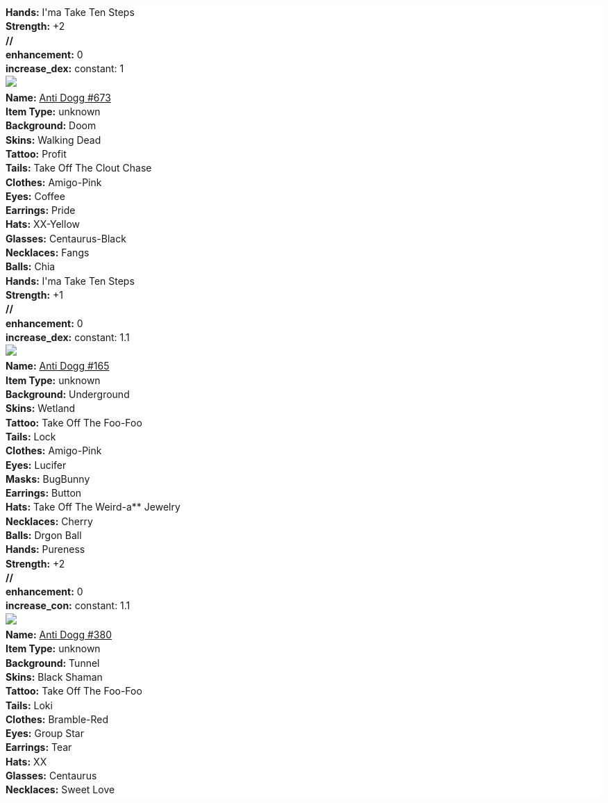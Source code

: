<div><strong>Hands:</strong> I'ma Take Ten Steps</div>
<div><strong>Strength:</strong> +2</div>
<div><strong>//</strong></div><div><strong>enhancement:</strong> 0</div>
<div><strong>increase_dex:</strong> constant: 1</div>
</div>
<div class="item_thumbnail">
<a href="https://mintgarden.io/nfts/nft15fns97fnr0dedderg7m7x87slcwqllvuk4ezutgqrp82v2d99r6syzg3al"><img loading="lazy" src="https://assets.mainnet.mintgarden.io/thumbnails/941494c0a20d4b02f4a4993e88c9adc7a3864f39a350a557d2901fc69ca1a291.webp"></a>
<div><strong>Name:</strong> <a href="https://mintgarden.io/nfts/nft15fns97fnr0dedderg7m7x87slcwqllvuk4ezutgqrp82v2d99r6syzg3al">Anti Dogg #673</a></div>
<div><strong>Item Type:</strong> unknown</div>
<div><strong>Background:</strong> Doom</div>
<div><strong>Skins:</strong> Walking Dead</div>
<div><strong>Tattoo:</strong> Profit</div>
<div><strong>Tails:</strong> Take Off The Clout Chase</div>
<div><strong>Clothes:</strong> Amigo-Pink</div>
<div><strong>Eyes:</strong> Coffee</div>
<div><strong>Earrings:</strong> Pride</div>
<div><strong>Hats:</strong> XX-Yellow</div>
<div><strong>Glasses:</strong> Centaurus-Black</div>
<div><strong>Necklaces:</strong> Fangs</div>
<div><strong>Balls:</strong> Chia</div>
<div><strong>Hands:</strong> I'ma Take Ten Steps</div>
<div><strong>Strength:</strong> +1</div>
<div><strong>//</strong></div><div><strong>enhancement:</strong> 0</div>
<div><strong>increase_dex:</strong> constant: 1.1</div>
</div>
<div class="item_thumbnail">
<a href="https://mintgarden.io/nfts/nft1kdeauajrqhyzt7jgwnwuxhgfc23y9prda3gu8k7e0esdr9jnh46q3uuutt"><img loading="lazy" src="https://assets.mainnet.mintgarden.io/thumbnails/6bf2916baf0ce7c6929071d77fd9dbabc4ed71451c4d84ad2b6c2f91100585cd.webp"></a>
<div><strong>Name:</strong> <a href="https://mintgarden.io/nfts/nft1kdeauajrqhyzt7jgwnwuxhgfc23y9prda3gu8k7e0esdr9jnh46q3uuutt">Anti Dogg #165</a></div>
<div><strong>Item Type:</strong> unknown</div>
<div><strong>Background:</strong> Underground</div>
<div><strong>Skins:</strong> Wetland</div>
<div><strong>Tattoo:</strong> Take Off The Foo-Foo</div>
<div><strong>Tails:</strong> Lock</div>
<div><strong>Clothes:</strong> Amigo-Pink</div>
<div><strong>Eyes:</strong> Lucifer</div>
<div><strong>Masks:</strong> BugBunny</div>
<div><strong>Earrings:</strong> Button</div>
<div><strong>Hats:</strong> Take Off The Weird-a** Jewelry</div>
<div><strong>Necklaces:</strong> Cherry</div>
<div><strong>Balls:</strong> Drgon Ball</div>
<div><strong>Hands:</strong> Pureness</div>
<div><strong>Strength:</strong> +2</div>
<div><strong>//</strong></div><div><strong>enhancement:</strong> 0</div>
<div><strong>increase_con:</strong> constant: 1.1</div>
</div>
<div class="item_thumbnail">
<a href="https://mintgarden.io/nfts/nft1dyce849e5negf0dmmnxjrstf0zj8lnw78gggxrxtgrrnh9yz34wqf9hhkv"><img loading="lazy" src="https://assets.mainnet.mintgarden.io/thumbnails/41027da4744f5667a64763bc1606785eceab827ca1e9a7f7f866fd8c9dc186cb.webp"></a>
<div><strong>Name:</strong> <a href="https://mintgarden.io/nfts/nft1dyce849e5negf0dmmnxjrstf0zj8lnw78gggxrxtgrrnh9yz34wqf9hhkv">Anti Dogg #380</a></div>
<div><strong>Item Type:</strong> unknown</div>
<div><strong>Background:</strong> Tunnel</div>
<div><strong>Skins:</strong> Black Shaman</div>
<div><strong>Tattoo:</strong> Take Off The Foo-Foo</div>
<div><strong>Tails:</strong> Loki</div>
<div><strong>Clothes:</strong> Bramble-Red</div>
<div><strong>Eyes:</strong> Group Star</div>
<div><strong>Earrings:</strong> Tear</div>
<div><strong>Hats:</strong> XX</div>
<div><strong>Glasses:</strong> Centaurus</div>
<div><strong>Necklaces:</strong> Sweet Love</div>
